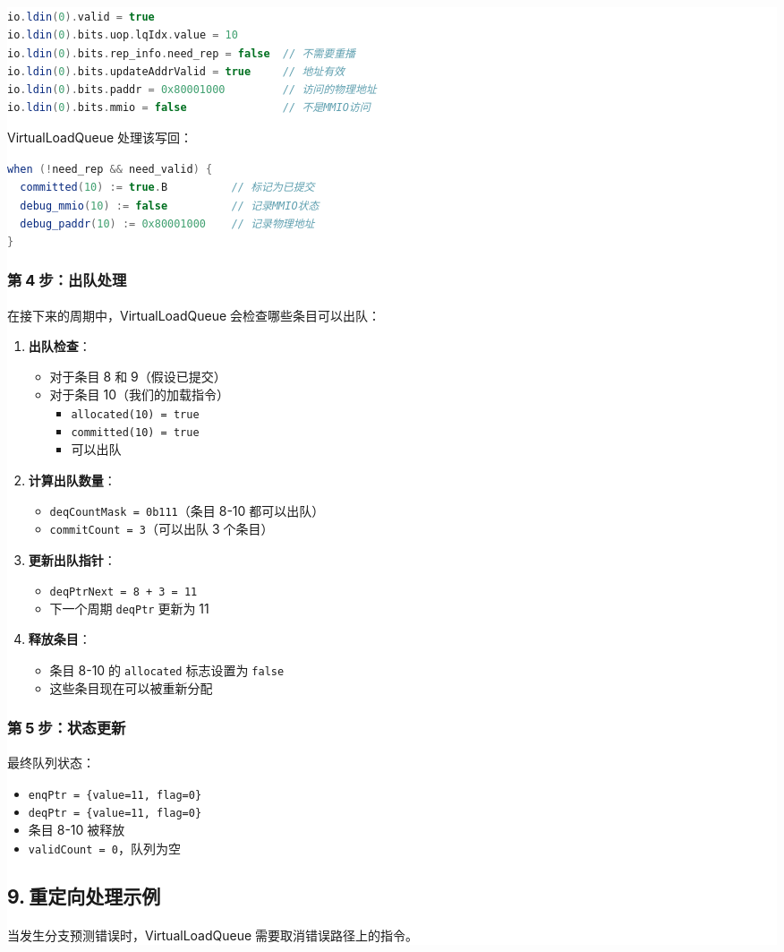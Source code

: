 ```scala
io.ldin(0).valid = true
io.ldin(0).bits.uop.lqIdx.value = 10
io.ldin(0).bits.rep_info.need_rep = false  // 不需要重播
io.ldin(0).bits.updateAddrValid = true     // 地址有效
io.ldin(0).bits.paddr = 0x80001000         // 访问的物理地址
io.ldin(0).bits.mmio = false               // 不是MMIO访问
```

VirtualLoadQueue 处理该写回：

```scala
when (!need_rep && need_valid) {
  committed(10) := true.B          // 标记为已提交
  debug_mmio(10) := false          // 记录MMIO状态
  debug_paddr(10) := 0x80001000    // 记录物理地址
}
```

### 第 4 步：出队处理

在接下来的周期中，VirtualLoadQueue 会检查哪些条目可以出队：

1. **出队检查**：
	- 对于条目 8 和 9（假设已提交）
	- 对于条目 10（我们的加载指令）
		- `allocated(10) = true`
		- `committed(10) = true`
		- 可以出队

2. **计算出队数量**：

      - `deqCountMask = 0b111`（条目 8-10 都可以出队）
      - `commitCount = 3`（可以出队 3 个条目）

3. **更新出队指针**：

      - `deqPtrNext = 8 + 3 = 11`
      - 下一个周期 `deqPtr` 更新为 11

4. **释放条目**：
      - 条目 8-10 的 `allocated` 标志设置为 `false`
      - 这些条目现在可以被重新分配

### 第 5 步：状态更新

最终队列状态：

- `enqPtr = {value=11, flag=0}`
- `deqPtr = {value=11, flag=0}`
- 条目 8-10 被释放
- `validCount = 0`，队列为空

## 9. 重定向处理示例

当发生分支预测错误时，VirtualLoadQueue 需要取消错误路径上的指令。
